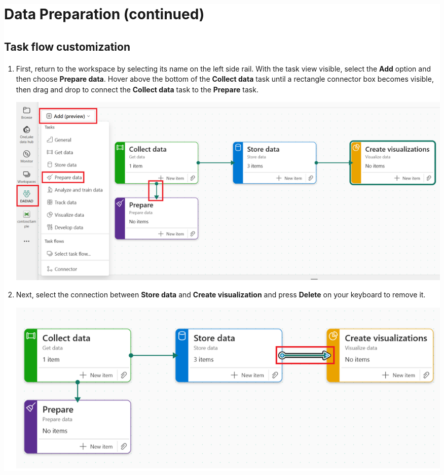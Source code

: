 # Data Preparation (continued)

## Task flow customization

1. First, return to the workspace by selecting its name on the left side rail. With the task view visible, select the **Add** option and then choose **Prepare data**. Hover above the bottom of the **Collect data** task until a rectangle connector box becomes visible, then drag and drop to connect the **Collect data** task to the **Prepare** task.

    ![Create a task connection](./Media/prepare-data-task.png)

1. Next, select the connection between **Store data** and **Create visualization** and press **Delete** on your keyboard to remove it.

    ![Delete task connection](./Media/delete-store-data-task-link.png)

